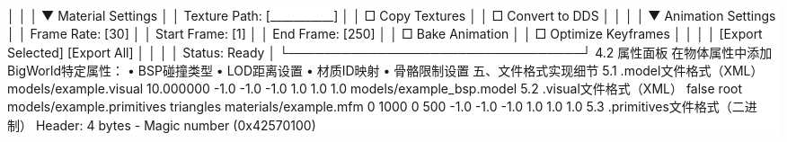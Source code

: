 │                                 │
│ ▼ Material Settings             │
│   Texture Path: [___________]   │
│   □ Copy Textures               │
│   □ Convert to DDS              │
│                                 │
│ ▼ Animation Settings            │
│   Frame Rate: [30]              │
│   Start Frame: [1]              │
│   End Frame: [250]              │
│   □ Bake Animation              │
│   □ Optimize Keyframes          │
│                                 │
│ [Export Selected] [Export All]  │
│                                 │
│ Status: Ready                   │
└─────────────────────────────────┘
4.2 属性面板
在物体属性中添加BigWorld特定属性：
•	BSP碰撞类型
•	LOD距离设置
•	材质ID映射
•	骨骼限制设置
五、文件格式实现细节
5.1 .model文件格式（XML）
<root>
    <nodefullVisual>	models/example.visual </nodefullVisual>
    <parent>	</parent>
    <extent>	10.000000 </extent>
    <boundingBox>
        <min>	-1.0 -1.0 -1.0 </min>
        <max>	1.0 1.0 1.0 </max>
    </boundingBox>
    <editorOnly>
        <bspModels>
            <model>	models/example_bsp.model </model>
        </bspModels>
    </editorOnly>
</root>
5.2 .visual文件格式（XML）
<root>
    <renderSet>
        <treatAsWorldSpaceObject>	false </treatAsWorldSpaceObject>
        <node>	root </node>
        <geometry>
            <vertices>	models/example.primitives </vertices>
            <primitive>	triangles </primitive>
            <primitiveGroup>
                <material>	materials/example.mfm </material>
                <startIndex>	0 </startIndex>
                <endIndex>	1000 </endIndex>
                <startVertex>	0 </startVertex>
                <endVertex>	500 </endVertex>
            </primitiveGroup>
        </geometry>
    </renderSet>
    <boundingBox>
        <min>	-1.0 -1.0 -1.0 </min>
        <max>	1.0 1.0 1.0 </max>
    </boundingBox>
</root>
5.3 .primitives文件格式（二进制）
Header:
    4 bytes - Magic number (0x42570100)